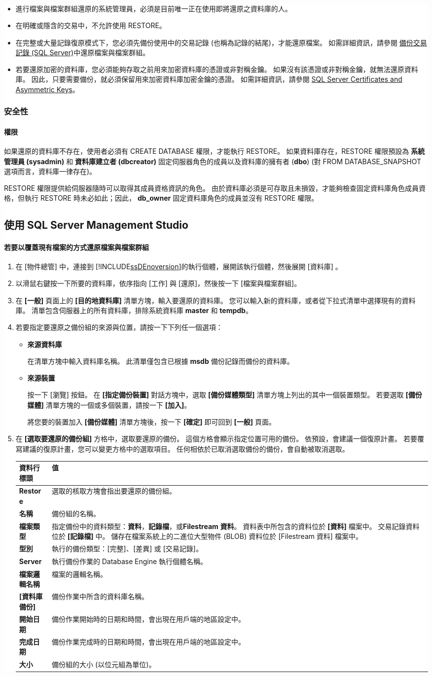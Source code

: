 -   進行檔案與檔案群組還原的系統管理員，必須是目前唯一正在使用即將還原之資料庫的人。  
  
-   在明確或隱含的交易中，不允許使用 RESTORE。  
  
-   在完整或大量記錄復原模式下，您必須先備份使用中的交易記錄 (也稱為記錄的結尾)，才能還原檔案。 如需詳細資訊，請參閱 [備份交易記錄 &#40;SQL Server&#41;](back-up-a-transaction-log-sql-server.md)中還原檔案與檔案群組。  
  
-   若要還原加密的資料庫，您必須能夠存取之前用來加密資料庫的憑證或非對稱金鑰。 如果沒有該憑證或非對稱金鑰，就無法還原資料庫。 因此，只要需要備份，就必須保留用來加密資料庫加密金鑰的憑證。 如需詳細資訊，請參閱 [SQL Server Certificates and Asymmetric Keys](../security/sql-server-certificates-and-asymmetric-keys.md)。  
  
###  <a name="Security"></a> 安全性  
  
####  <a name="Permissions"></a> 權限  
 如果還原的資料庫不存在，使用者必須有 CREATE DATABASE 權限，才能執行 RESTORE。 如果資料庫存在，RESTORE 權限預設為 **系統管理員 (sysadmin)** 和 **資料庫建立者 (dbcreator)** 固定伺服器角色的成員以及資料庫的擁有者 (**dbo**) (對 FROM DATABASE_SNAPSHOT 選項而言，資料庫一律存在)。  
  
 RESTORE 權限提供給伺服器隨時可以取得其成員資格資訊的角色。 由於資料庫必須是可存取且未損毀，才能夠檢查固定資料庫角色成員資格，但執行 RESTORE 時未必如此；因此， **db_owner** 固定資料庫角色的成員並沒有 RESTORE 權限。  
  
##  <a name="SSMSProcedure"></a> 使用 SQL Server Management Studio  
  
#### <a name="to-restore-files-and-filegroups-over-existing-files"></a>若要以覆蓋現有檔案的方式還原檔案與檔案群組  
  
1.  在 [物件總管] 中，連接到 [!INCLUDE[ssDEnoversion](../../includes/ssdenoversion-md.md)]的執行個體，展開該執行個體，然後展開 [資料庫] 。  
  
2.  以滑鼠右鍵按一下所要的資料庫，依序指向 [工作] 與 [還原]，然後按一下 [檔案與檔案群組]。  
  
3.  在 **[一般]** 頁面上的 **[目的地資料庫]** 清單方塊，輸入要還原的資料庫。 您可以輸入新的資料庫，或者從下拉式清單中選擇現有的資料庫。 清單包含伺服器上的所有資料庫，排除系統資料庫 **master** 和 **tempdb**。  
  
4.  若要指定要還原之備份組的來源與位置，請按一下下列任一個選項：  
  
    -   **來源資料庫**  
  
         在清單方塊中輸入資料庫名稱。 此清單僅包含已根據 **msdb** 備份記錄而備份的資料庫。  
  
    -   **來源裝置**  
  
         按一下 [瀏覽] 按鈕。 在 **[指定備份裝置]** 對話方塊中，選取 **[備份媒體類型]** 清單方塊上列出的其中一個裝置類型。 若要選取 **[備份媒體]** 清單方塊的一個或多個裝置，請按一下 **[加入]**。  
  
         將您要的裝置加入 **[備份媒體]** 清單方塊後，按一下 **[確定]** 即可回到 **[一般]** 頁面。  
  
5.  在 **[選取要還原的備份組]** 方格中，選取要還原的備份。 這個方格會顯示指定位置可用的備份。 依預設，會建議一個復原計畫。 若要覆寫建議的復原計畫，您可以變更方格中的選取項目。 任何相依於已取消選取備份的備份，會自動被取消選取。  
  
    |資料行標頭|值|  
    |-----------------|------------|  
    |**Restore**|選取的核取方塊會指出要還原的備份組。|  
    |**名稱**|備份組的名稱。|  
    |**檔案類型**|指定備份中的資料類型：**資料**，**記錄檔**，或**Filestream 資料**。 資料表中所包含的資料位於 **[資料]** 檔案中。 交易記錄資料位於 **[記錄檔]** 中。 儲存在檔案系統上的二進位大型物件 (BLOB) 資料位於 [Filestream 資料] 檔案中。|  
    |**型別**|執行的備份類型：[完整]、[差異] 或 [交易記錄]。|  
    |**Server**|執行備份作業的 Database Engine 執行個體名稱。|  
    |**檔案邏輯名稱**|檔案的邏輯名稱。|  
    |**[資料庫備份]**|備份作業中所含的資料庫名稱。|  
    |**開始日期**|備份作業開始時的日期和時間，會出現在用戶端的地區設定中。|  
    |**完成日期**|備份作業完成時的日期和時間，會出現在用戶端的地區設定中。|  
    |**大小**|備份組的大小 (以位元組為單位)。|  